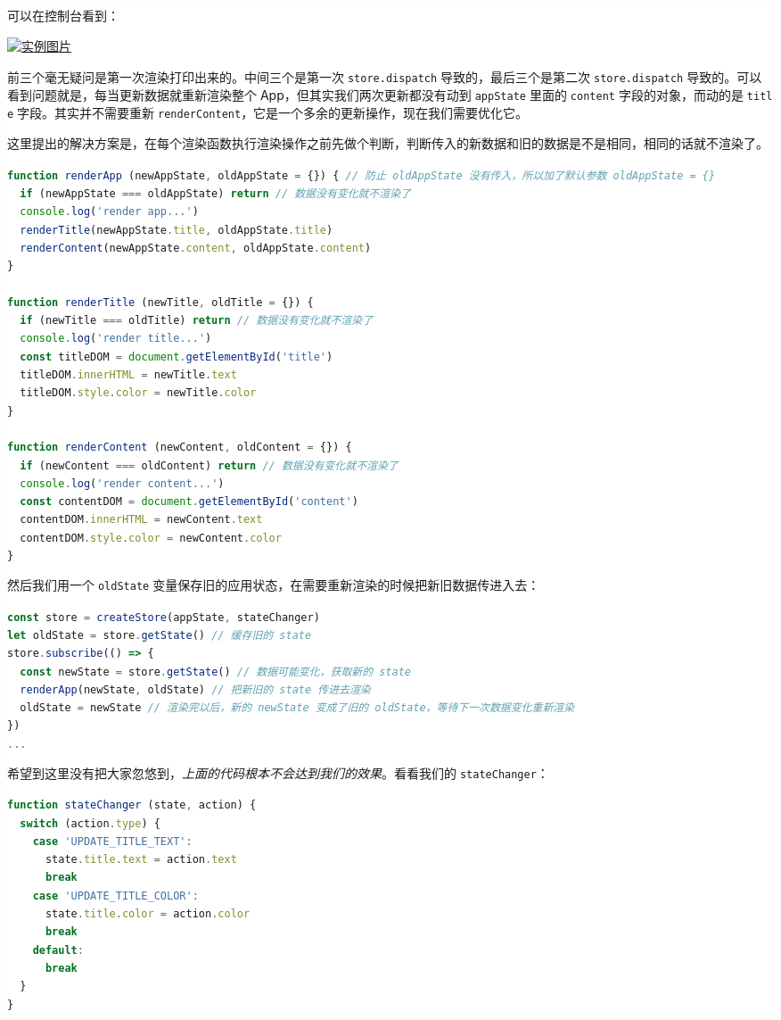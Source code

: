 可以在控制台看到：

<a href="http://huzidaha.github.io/static/assets/img/posts/39AC7FAA-0332-448E-8B00-7A1719F048DE.png" target="_blank">![实例图片](http://huzidaha.github.io/static/assets/img/posts/39AC7FAA-0332-448E-8B00-7A1719F048DE.png)</a>

前三个毫无疑问是第一次渲染打印出来的。中间三个是第一次 `store.dispatch` 导致的，最后三个是第二次 `store.dispatch` 导致的。可以看到问题就是，每当更新数据就重新渲染整个 App，但其实我们两次更新都没有动到 `appState` 里面的 `content` 字段的对象，而动的是 `title` 字段。其实并不需要重新 `renderContent`，它是一个多余的更新操作，现在我们需要优化它。

这里提出的解决方案是，在每个渲染函数执行渲染操作之前先做个判断，判断传入的新数据和旧的数据是不是相同，相同的话就不渲染了。

```javascript
function renderApp (newAppState, oldAppState = {}) { // 防止 oldAppState 没有传入，所以加了默认参数 oldAppState = {}
  if (newAppState === oldAppState) return // 数据没有变化就不渲染了
  console.log('render app...')
  renderTitle(newAppState.title, oldAppState.title)
  renderContent(newAppState.content, oldAppState.content)
}

function renderTitle (newTitle, oldTitle = {}) {
  if (newTitle === oldTitle) return // 数据没有变化就不渲染了
  console.log('render title...')
  const titleDOM = document.getElementById('title')
  titleDOM.innerHTML = newTitle.text
  titleDOM.style.color = newTitle.color
}

function renderContent (newContent, oldContent = {}) {
  if (newContent === oldContent) return // 数据没有变化就不渲染了
  console.log('render content...')
  const contentDOM = document.getElementById('content')
  contentDOM.innerHTML = newContent.text
  contentDOM.style.color = newContent.color
}
```

然后我们用一个 `oldState` 变量保存旧的应用状态，在需要重新渲染的时候把新旧数据传进入去：

```javascript
const store = createStore(appState, stateChanger)
let oldState = store.getState() // 缓存旧的 state
store.subscribe(() => {
  const newState = store.getState() // 数据可能变化，获取新的 state
  renderApp(newState, oldState) // 把新旧的 state 传进去渲染
  oldState = newState // 渲染完以后，新的 newState 变成了旧的 oldState，等待下一次数据变化重新渲染
})
...
```

希望到这里没有把大家忽悠到，*上面的代码根本不会达到我们的效果*。看看我们的 `stateChanger`：

```javascript
function stateChanger (state, action) {
  switch (action.type) {
    case 'UPDATE_TITLE_TEXT':
      state.title.text = action.text
      break
    case 'UPDATE_TITLE_COLOR':
      state.title.color = action.color
      break
    default:
      break
  }
}
```
